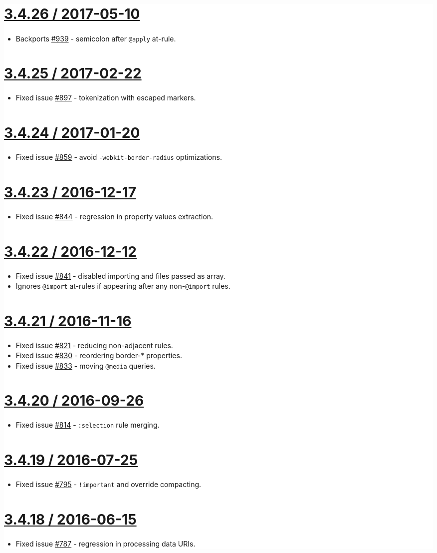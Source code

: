 [3.4.26 / 2017-05-10](https://github.com/jakubpawlowicz/clean-css/compare/v3.4.25...v3.4.26)
==================

* Backports [#939](https://github.com/jakubpawlowicz/clean-css/issues/939) - semicolon after `@apply` at-rule.

[3.4.25 / 2017-02-22](https://github.com/jakubpawlowicz/clean-css/compare/v3.4.24...v3.4.25)
==================

* Fixed issue [#897](https://github.com/jakubpawlowicz/clean-css/issues/897) - tokenization with escaped markers.

[3.4.24 / 2017-01-20](https://github.com/jakubpawlowicz/clean-css/compare/v3.4.23...v3.4.24)
==================

* Fixed issue [#859](https://github.com/jakubpawlowicz/clean-css/issues/859) - avoid `-webkit-border-radius` optimizations.

[3.4.23 / 2016-12-17](https://github.com/jakubpawlowicz/clean-css/compare/v3.4.22...v3.4.23)
==================

* Fixed issue [#844](https://github.com/jakubpawlowicz/clean-css/issues/844) - regression in property values extraction.

[3.4.22 / 2016-12-12](https://github.com/jakubpawlowicz/clean-css/compare/v3.4.21...v3.4.22)
==================

* Fixed issue [#841](https://github.com/jakubpawlowicz/clean-css/issues/841) - disabled importing and files passed as array.
* Ignores `@import` at-rules if appearing after any non-`@import` rules.

[3.4.21 / 2016-11-16](https://github.com/jakubpawlowicz/clean-css/compare/v3.4.20...v3.4.21)
==================

* Fixed issue [#821](https://github.com/jakubpawlowicz/clean-css/issues/821) - reducing non-adjacent rules.
* Fixed issue [#830](https://github.com/jakubpawlowicz/clean-css/issues/830) - reordering border-* properties.
* Fixed issue [#833](https://github.com/jakubpawlowicz/clean-css/issues/833) - moving `@media` queries.

[3.4.20 / 2016-09-26](https://github.com/jakubpawlowicz/clean-css/compare/v3.4.19...v3.4.20)
==================

* Fixed issue [#814](https://github.com/jakubpawlowicz/clean-css/issues/814) - `:selection` rule merging.

[3.4.19 / 2016-07-25](https://github.com/jakubpawlowicz/clean-css/compare/v3.4.18...v3.4.19)
==================

* Fixed issue [#795](https://github.com/jakubpawlowicz/clean-css/issues/795) - `!important` and override compacting.

[3.4.18 / 2016-06-15](https://github.com/jakubpawlowicz/clean-css/compare/v3.4.17...v3.4.18)
==================

* Fixed issue [#787](https://github.com/jakubpawlowicz/clean-css/issues/787) - regression in processing data URIs.
